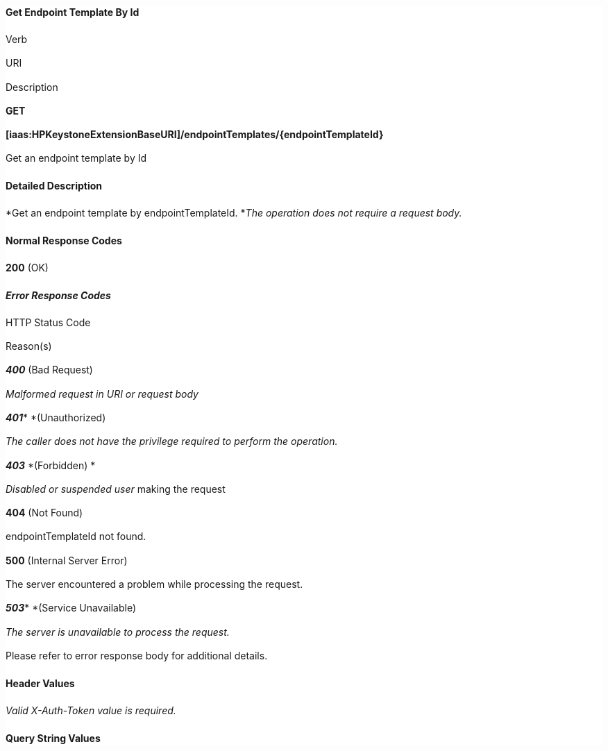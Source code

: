 #### Get Endpoint Template By Id

Verb

URI

Description

**GET**

**[iaas:HPKeystoneExtensionBaseURI]/endpointTemplates/{endpointTemplateId}**

Get an endpoint template by Id

#### **Detailed Description**

*Get an endpoint template by endpointTemplateId. **The operation does
not require a request body.*

#### **Normal Response Codes**

**200** (OK)

#### ***Error Response Codes***

HTTP Status Code

Reason(s)

***400*** (Bad Request)

*Malformed request in URI or request body*

***401**** *(Unauthorized)

*The caller does not have the privilege required to perform the
operation.*

***403*** *(Forbidden) *

*Disabled or suspended user* making the request

**404** (Not Found)

endpointTemplateId not found.

**500** (Internal Server Error)

The server encountered a problem while processing the request.

***503**** *(Service Unavailable)

*The server is unavailable to process the request.*

Please refer to error response body for additional details.

#### **Header Values**

*Valid X-Auth-Token value is required.*

#### **Query String Values**
